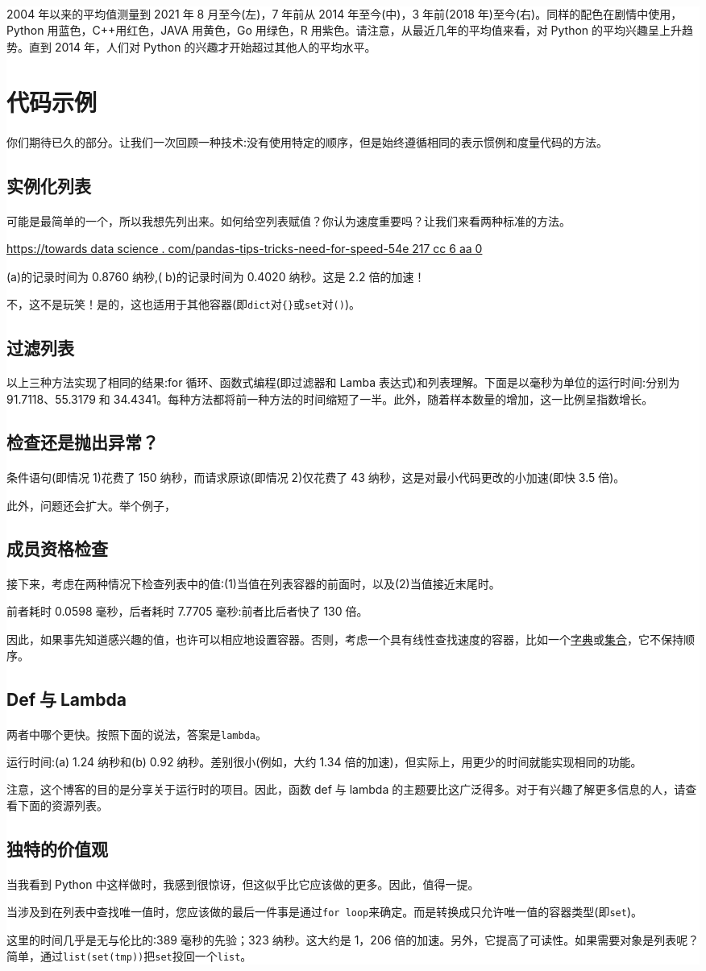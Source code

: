 2004 年以来的平均值测量到 2021 年 8 月至今(左)，7 年前从 2014 年至今(中)，3 年前(2018 年)至今(右)。同样的配色在剧情中使用，Python 用蓝色，C++用红色，JAVA 用黄色，Go 用绿色，R 用紫色。请注意，从最近几年的平均值来看，对 Python 的平均兴趣呈上升趋势。直到 2014 年，人们对 Python 的兴趣才开始超过其他人的平均水平。

# 代码示例

你们期待已久的部分。让我们一次回顾一种技术:没有使用特定的顺序，但是始终遵循相同的表示惯例和度量代码的方法。

## 实例化列表

可能是最简单的一个，所以我想先列出来。如何给空列表赋值？你认为速度重要吗？让我们来看两种标准的方法。

[https://towards data science . com/pandas-tips-tricks-need-for-speed-54e 217 cc 6 aa 0](/pandas-tips-tricks-need-for-speed-54e217cc6aa0)

(a)的记录时间为 0.8760 纳秒,( b)的记录时间为 0.4020 纳秒。这是 2.2 倍的加速！

不，这不是玩笑！是的，这也适用于其他容器(即`dict`对`{}`或`set`对`()`)。

## 过滤列表

以上三种方法实现了相同的结果:for 循环、函数式编程(即过滤器和 Lamba 表达式)和列表理解。下面是以毫秒为单位的运行时间:分别为 91.7118、55.3179 和 34.4341。每种方法都将前一种方法的时间缩短了一半。此外，随着样本数量的增加，这一比例呈指数增长。

## 检查还是抛出异常？

条件语句(即情况 1)花费了 150 纳秒，而请求原谅(即情况 2)仅花费了 43 纳秒，这是对最小代码更改的小加速(即快 3.5 倍)。

此外，问题还会扩大。举个例子，

## 成员资格检查

接下来，考虑在两种情况下检查列表中的值:(1)当值在列表容器的前面时，以及(2)当值接近末尾时。

前者耗时 0.0598 毫秒，后者耗时 7.7705 毫秒:前者比后者快了 130 倍。

因此，如果事先知道感兴趣的值，也许可以相应地设置容器。否则，考虑一个具有线性查找速度的容器，比如一个[字典](https://www.w3schools.com/python/python_dictionaries.asp)或[集合](https://www.w3schools.com/python/python_sets.asp)，它不保持顺序。

## Def 与 Lambda

两者中哪个更快。按照下面的说法，答案是`lambda`。

运行时间:(a) 1.24 纳秒和(b) 0.92 纳秒。差别很小(例如，大约 1.34 倍的加速)，但实际上，用更少的时间就能实现相同的功能。

注意，这个博客的目的是分享关于运行时的项目。因此，函数 def 与 lambda 的主题要比这广泛得多。对于有兴趣了解更多信息的人，请查看下面的资源列表。

## 独特的价值观

当我看到 Python 中这样做时，我感到很惊讶，但这似乎比它应该做的更多。因此，值得一提。

当涉及到在列表中查找唯一值时，您应该做的最后一件事是通过`for loop`来确定。而是转换成只允许唯一值的容器类型(即`set`)。

这里的时间几乎是无与伦比的:389 毫秒的先验；323 纳秒。这大约是 1，206 倍的加速。另外，它提高了可读性。如果需要对象是列表呢？简单，通过`list(set(tmp))`把`set`投回一个`list`。
